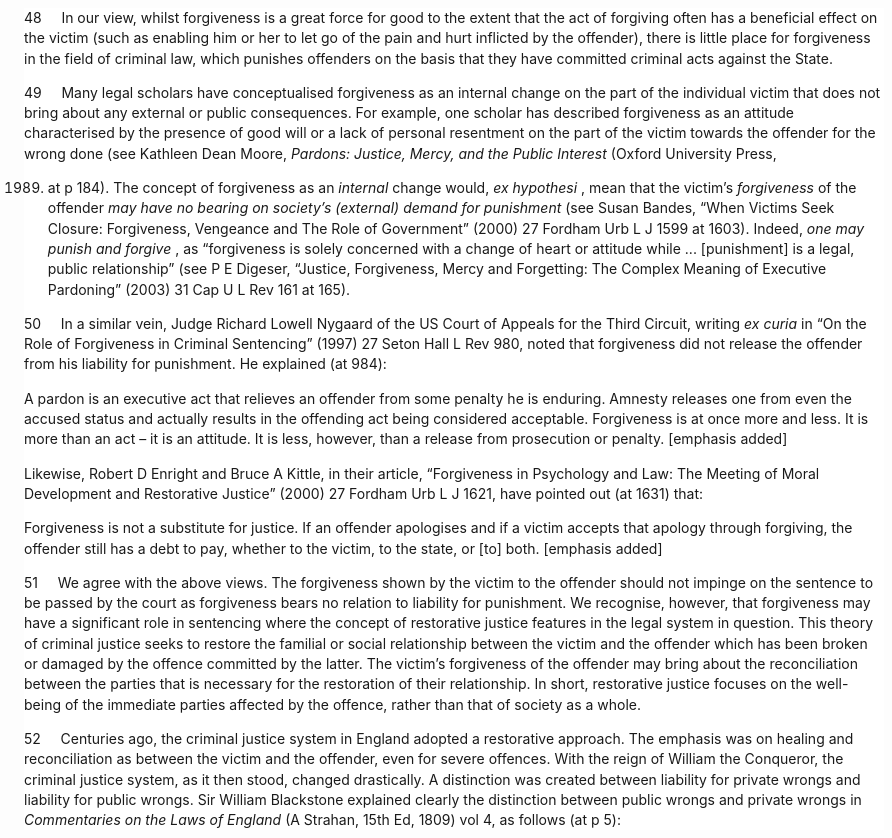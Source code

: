 48     In our view, whilst forgiveness is a great force for good to the extent that the act of forgiving often has a beneficial effect on the victim (such as enabling him or her to let go of the pain and hurt inflicted by the offender), there is little place for forgiveness in the field of criminal law, which punishes offenders on the basis that they have committed criminal acts against the State. 

49     Many legal scholars have conceptualised forgiveness as an internal change on the part of the individual victim that does not bring about any external or public consequences. For example, one scholar has described forgiveness as an attitude characterised by the presence of good will or a lack of personal resentment on the part of the victim towards the offender for the wrong done (see Kathleen Dean Moore, _Pardons: Justice, Mercy, and the Public Interest_ (Oxford University Press, 


1989) at p 184). The concept of forgiveness as an _internal_ change would, _ex hypothesi_ , mean that the victim’s _forgiveness_ of the offender _may have no bearing on society’s (external) demand for punishment_ (see Susan Bandes, “When Victims Seek Closure: Forgiveness, Vengeance and The Role of Government” (2000) 27 Fordham Urb L J 1599 at 1603). Indeed, _one may punish and forgive_ , as “forgiveness is solely concerned with a change of heart or attitude while ... [punishment] is a legal, public relationship” (see P E Digeser, “Justice, Forgiveness, Mercy and Forgetting: The Complex Meaning of Executive Pardoning” (2003) 31 Cap U L Rev 161 at 165). 

50     In a similar vein, Judge Richard Lowell Nygaard of the US Court of Appeals for the Third Circuit, writing _ex curia_ in “On the Role of Forgiveness in Criminal Sentencing” (1997) 27 Seton Hall L Rev 980, noted that forgiveness did not release the offender from his liability for punishment. He explained (at 984): 

 A pardon is an executive act that relieves an offender from some penalty he is enduring. Amnesty releases one from even the accused status and actually results in the offending act being considered acceptable. Forgiveness is at once more and less. It is more than an act – it is an attitude. It is less, however, than a release from prosecution or penalty. [emphasis added] 

Likewise, Robert D Enright and Bruce A Kittle, in their article, “Forgiveness in Psychology and Law: The Meeting of Moral Development and Restorative Justice” (2000) 27 Fordham Urb L J 1621, have pointed out (at 1631) that: 

 Forgiveness is not a substitute for justice. If an offender apologises and if a victim accepts that apology through forgiving, the offender still has a debt to pay, whether to the victim, to the state, or [to] both. [emphasis added] 

51     We agree with the above views. The forgiveness shown by the victim to the offender should not impinge on the sentence to be passed by the court as forgiveness bears no relation to liability for punishment. We recognise, however, that forgiveness may have a significant role in sentencing where the concept of restorative justice features in the legal system in question. This theory of criminal justice seeks to restore the familial or social relationship between the victim and the offender which has been broken or damaged by the offence committed by the latter. The victim’s forgiveness of the offender may bring about the reconciliation between the parties that is necessary for the restoration of their relationship. In short, restorative justice focuses on the well-being of the immediate parties affected by the offence, rather than that of society as a whole. 

52     Centuries ago, the criminal justice system in England adopted a restorative approach. The emphasis was on healing and reconciliation as between the victim and the offender, even for severe offences. With the reign of William the Conqueror, the criminal justice system, as it then stood, changed drastically. A distinction was created between liability for private wrongs and liability for public wrongs. Sir William Blackstone explained clearly the distinction between public wrongs and private wrongs in _Commentaries on the Laws of England_ (A Strahan, 15th Ed, 1809) vol 4, as follows (at p 5): 
